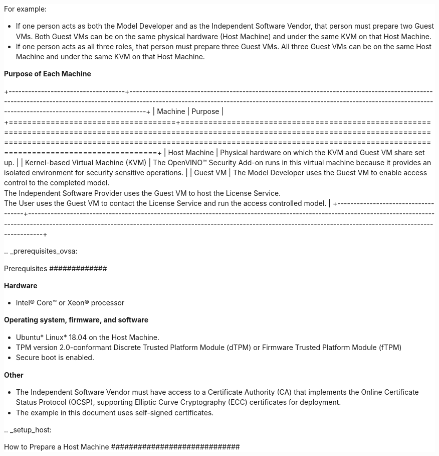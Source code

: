 For example:

* If one person acts as both the Model Developer and as the Independent Software Vendor, that person must prepare two Guest VMs. Both Guest VMs can be on the same physical hardware (Host Machine) and under the same KVM on that Host Machine.
* If one person acts as all three roles, that person must prepare three Guest VMs. All three Guest VMs can be on the same Host Machine and under the same KVM on that Host Machine.

**Purpose of Each Machine**

+------------------------------------+-------------------------------------------------------------------------------------------------------------------------------------------------------------------------------------------------------------------------------------------------------------------------------+
| Machine                            | Purpose                                                                                                                                                                                                                                                                       |
+====================================+===============================================================================================================================================================================================================================================================================+
| Host Machine                       | Physical hardware on which the KVM and Guest VM share set up.                                                                                                                                                                                                                 |
| Kernel-based Virtual Machine (KVM) | The OpenVINO™ Security Add-on runs in this virtual machine because it provides an isolated environment for security sensitive operations.                                                                                                                                     |
| Guest VM                           | The Model Developer uses the Guest VM to enable access control to the completed model. <br>The Independent Software Provider uses the Guest VM to host the License Service.<br>The User uses the Guest VM to contact the License Service and run the access controlled model. |
+------------------------------------+-------------------------------------------------------------------------------------------------------------------------------------------------------------------------------------------------------------------------------------------------------------------------------+

.. _prerequisites_ovsa:

Prerequisites
#############

**Hardware**

* Intel® Core™ or Xeon® processor<br>

**Operating system, firmware, and software**

* Ubuntu* Linux* 18.04 on the Host Machine.<br>
* TPM version 2.0-conformant Discrete Trusted Platform Module (dTPM) or Firmware Trusted Platform Module (fTPM)
* Secure boot is enabled.<br>

**Other**

* The Independent Software Vendor must have access to a Certificate Authority (CA) that implements the Online Certificate Status Protocol (OCSP), supporting Elliptic Curve Cryptography (ECC) certificates for deployment.
* The example in this document uses self-signed certificates.

.. _setup_host:

How to Prepare a Host Machine
#############################
